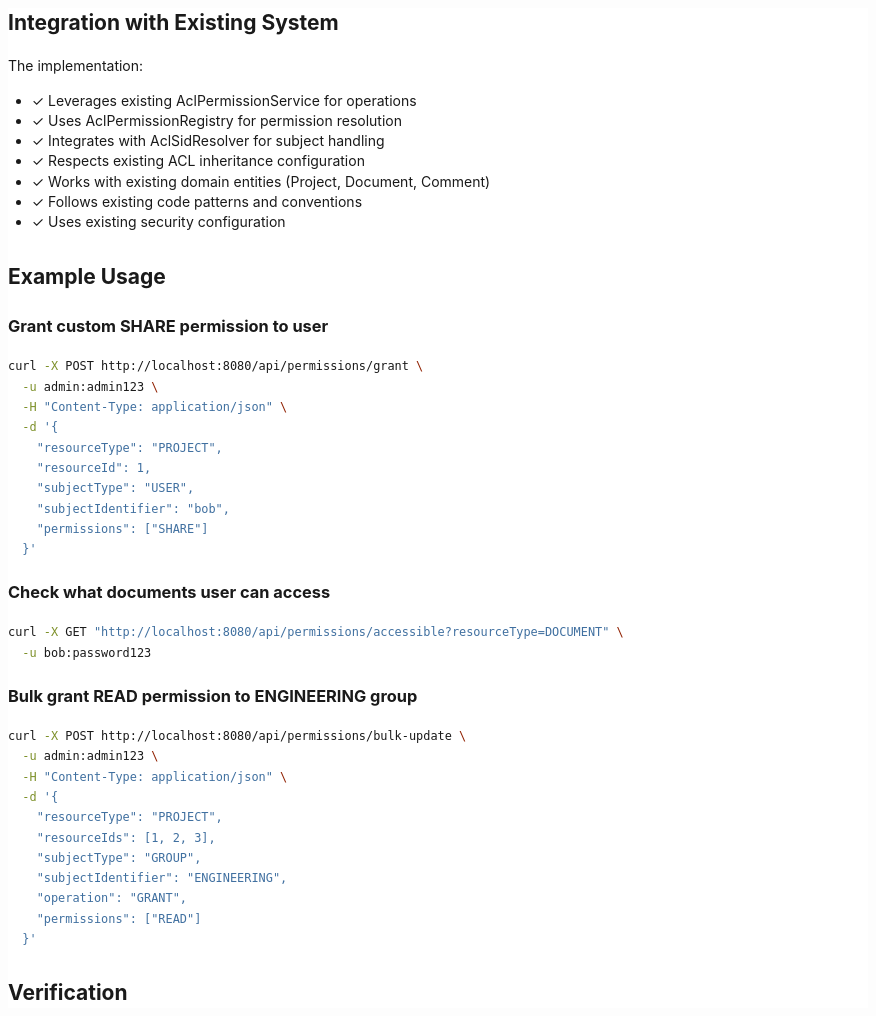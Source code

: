 ## Integration with Existing System

The implementation:
- ✓ Leverages existing AclPermissionService for operations
- ✓ Uses AclPermissionRegistry for permission resolution
- ✓ Integrates with AclSidResolver for subject handling
- ✓ Respects existing ACL inheritance configuration
- ✓ Works with existing domain entities (Project, Document, Comment)
- ✓ Follows existing code patterns and conventions
- ✓ Uses existing security configuration

## Example Usage

### Grant custom SHARE permission to user
```bash
curl -X POST http://localhost:8080/api/permissions/grant \
  -u admin:admin123 \
  -H "Content-Type: application/json" \
  -d '{
    "resourceType": "PROJECT",
    "resourceId": 1,
    "subjectType": "USER",
    "subjectIdentifier": "bob",
    "permissions": ["SHARE"]
  }'
```

### Check what documents user can access
```bash
curl -X GET "http://localhost:8080/api/permissions/accessible?resourceType=DOCUMENT" \
  -u bob:password123
```

### Bulk grant READ permission to ENGINEERING group
```bash
curl -X POST http://localhost:8080/api/permissions/bulk-update \
  -u admin:admin123 \
  -H "Content-Type: application/json" \
  -d '{
    "resourceType": "PROJECT",
    "resourceIds": [1, 2, 3],
    "subjectType": "GROUP",
    "subjectIdentifier": "ENGINEERING",
    "operation": "GRANT",
    "permissions": ["READ"]
  }'
```

## Verification
